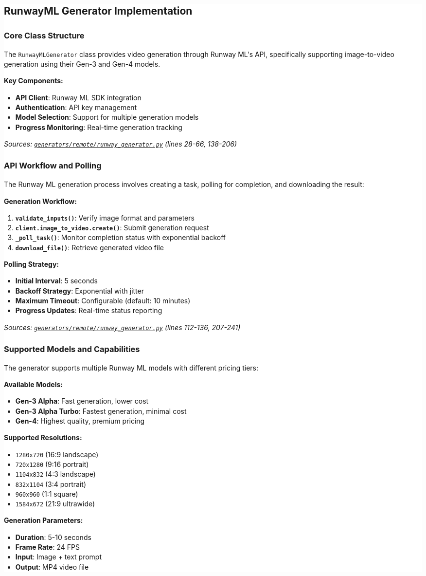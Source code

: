 ## RunwayML Generator Implementation

### Core Class Structure

The `RunwayMLGenerator` class provides video generation through Runway ML's API, specifically supporting image-to-video generation using their Gen-3 and Gen-4 models.

**Key Components:**
- **API Client**: Runway ML SDK integration
- **Authentication**: API key management
- **Model Selection**: Support for multiple generation models
- **Progress Monitoring**: Real-time generation tracking

*Sources: [`generators/remote/runway_generator.py`](../generators/remote/runway_generator.py) (lines 28-66, 138-206)*

### API Workflow and Polling

The Runway ML generation process involves creating a task, polling for completion, and downloading the result:

**Generation Workflow:**
1. **`validate_inputs()`**: Verify image format and parameters
2. **`client.image_to_video.create()`**: Submit generation request
3. **`_poll_task()`**: Monitor completion status with exponential backoff
4. **`download_file()`**: Retrieve generated video file

**Polling Strategy:**
- **Initial Interval**: 5 seconds
- **Backoff Strategy**: Exponential with jitter
- **Maximum Timeout**: Configurable (default: 10 minutes)
- **Progress Updates**: Real-time status reporting

*Sources: [`generators/remote/runway_generator.py`](../generators/remote/runway_generator.py) (lines 112-136, 207-241)*

### Supported Models and Capabilities

The generator supports multiple Runway ML models with different pricing tiers:

**Available Models:**
- **Gen-3 Alpha**: Fast generation, lower cost
- **Gen-3 Alpha Turbo**: Fastest generation, minimal cost
- **Gen-4**: Highest quality, premium pricing

**Supported Resolutions:**
- `1280x720` (16:9 landscape)
- `720x1280` (9:16 portrait)  
- `1104x832` (4:3 landscape)
- `832x1104` (3:4 portrait)
- `960x960` (1:1 square)
- `1584x672` (21:9 ultrawide)

**Generation Parameters:**
- **Duration**: 5-10 seconds
- **Frame Rate**: 24 FPS
- **Input**: Image + text prompt
- **Output**: MP4 video file
